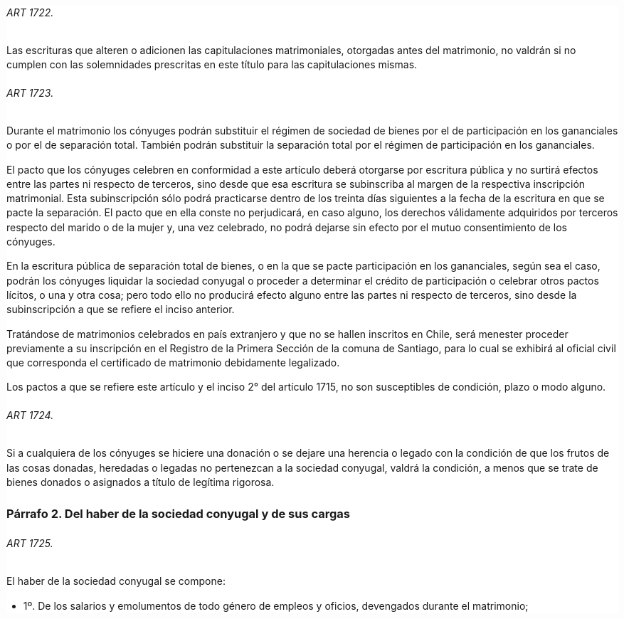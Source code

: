 ###### ART 1722. 

Las escrituras que alteren o adicionen las capitulaciones matrimoniales, otorgadas antes del matrimonio, no valdrán si no cumplen con las solemnidades prescritas en este título para las capitulaciones mismas.

###### ART 1723. 

Durante el matrimonio los cónyuges podrán substituir el régimen de sociedad de bienes por el de participación en los gananciales o por el de separación total. También podrán substituir la separación total por el régimen de participación en los gananciales.

El pacto que los cónyuges celebren en conformidad a este artículo deberá otorgarse por escritura pública y no surtirá efectos entre las partes ni respecto de terceros, sino desde que esa escritura se subinscriba al margen de la respectiva inscripción matrimonial. Esta subinscripción sólo podrá practicarse dentro de los treinta días siguientes a la fecha de la escritura en que se pacte la separación. El pacto que en ella conste no perjudicará, en caso alguno, los derechos válidamente adquiridos por terceros respecto del marido o de la mujer y, una vez celebrado, no podrá dejarse sin efecto por el mutuo consentimiento de los cónyuges. 

En la escritura pública de separación total de bienes, o en la que se pacte participación en los gananciales, según sea el caso, podrán los cónyuges liquidar la sociedad conyugal o proceder a determinar el crédito de participación o celebrar otros pactos lícitos, o una y otra cosa; pero todo ello no producirá efecto alguno entre las partes ni respecto de terceros, sino desde la subinscripción a que se refiere el inciso anterior. 

Tratándose de matrimonios celebrados en país extranjero y que no se hallen inscritos en Chile, será menester proceder previamente a su inscripción en el Registro de la Primera Sección de la comuna de Santiago, para lo cual se exhibirá al oficial civil que corresponda el certificado de matrimonio debidamente legalizado. 

Los pactos a que se refiere este artículo y el inciso 2° del artículo 1715, no son susceptibles de condición, plazo o modo alguno. 

###### ART 1724. 

Si a cualquiera de los cónyuges se hiciere una donación o se dejare una herencia o legado con la condición de que los frutos de las cosas donadas, heredadas o legadas no pertenezcan a la sociedad conyugal, valdrá la condición, a menos que se trate de bienes donados o asignados a título de legítima rigorosa.

### Párrafo 2. Del haber de la sociedad conyugal y de sus cargas

###### ART 1725. 

El haber de la sociedad conyugal se compone:
- 1º. De los salarios y emolumentos de todo género de empleos y oficios, devengados durante el matrimonio; 
